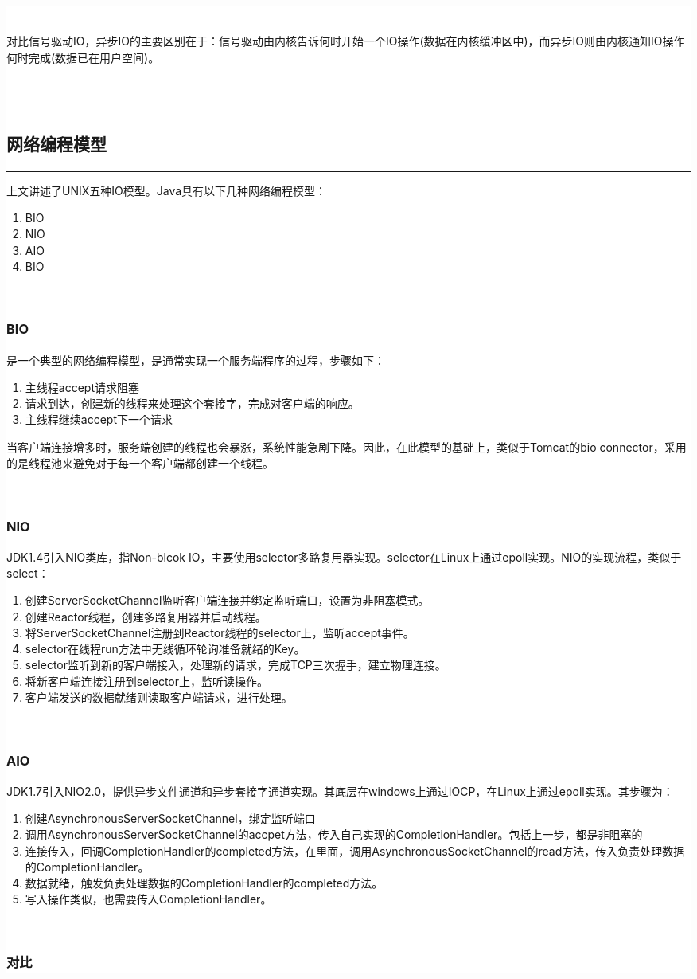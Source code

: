 <br>

对比信号驱动IO，异步IO的主要区别在于：信号驱动由内核告诉何时开始一个IO操作(数据在内核缓冲区中)，而异步IO则由内核通知IO操作何时完成(数据已在用户空间)。

<br></br>



## 网络编程模型
----
上文讲述了UNIX五种IO模型。Java具有以下几种网络编程模型：
1. BIO
2. NIO
3. AIO
4. BIO

<br>


### BIO
是一个典型的网络编程模型，是通常实现一个服务端程序的过程，步骤如下：
1. 主线程accept请求阻塞
2. 请求到达，创建新的线程来处理这个套接字，完成对客户端的响应。
3. 主线程继续accept下一个请求

当客户端连接增多时，服务端创建的线程也会暴涨，系统性能急剧下降。因此，在此模型的基础上，类似于Tomcat的bio connector，采用的是线程池来避免对于每一个客户端都创建一个线程。

<br>


### NIO
JDK1.4引入NIO类库，指Non-blcok IO，主要使用selector多路复用器实现。selector在Linux上通过epoll实现。NIO的实现流程，类似于select：
1. 创建ServerSocketChannel监听客户端连接并绑定监听端口，设置为非阻塞模式。
2. 创建Reactor线程，创建多路复用器并启动线程。
3. 将ServerSocketChannel注册到Reactor线程的selector上，监听accept事件。
4. selector在线程run方法中无线循环轮询准备就绪的Key。
5. selector监听到新的客户端接入，处理新的请求，完成TCP三次握手，建立物理连接。
6. 将新客户端连接注册到selector上，监听读操作。
7. 客户端发送的数据就绪则读取客户端请求，进行处理。

<br>


### AIO
JDK1.7引入NIO2.0，提供异步文件通道和异步套接字通道实现。其底层在windows上通过IOCP，在Linux上通过epoll实现。其步骤为：
1. 创建AsynchronousServerSocketChannel，绑定监听端口
2. 调用AsynchronousServerSocketChannel的accpet方法，传入自己实现的CompletionHandler。包括上一步，都是非阻塞的
3. 连接传入，回调CompletionHandler的completed方法，在里面，调用AsynchronousSocketChannel的read方法，传入负责处理数据的CompletionHandler。
4. 数据就绪，触发负责处理数据的CompletionHandler的completed方法。
5. 写入操作类似，也需要传入CompletionHandler。

<br>


### 对比
